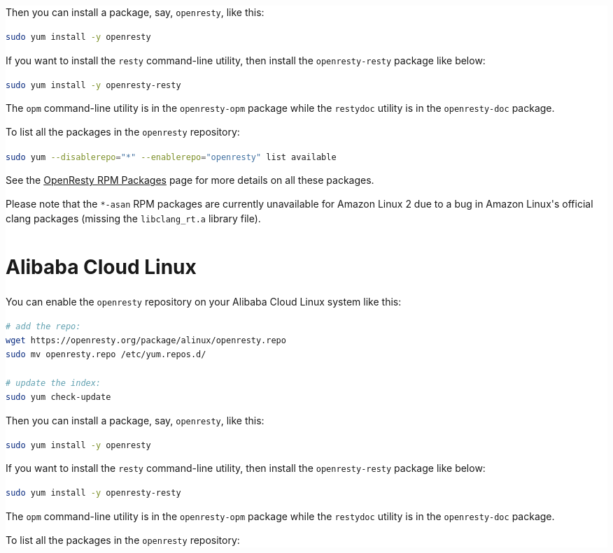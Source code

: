 Then you can install a package, say, `openresty`, like this:

```bash
sudo yum install -y openresty
```

If you want to install the `resty` command-line utility, then install the `openresty-resty` package like below:

```bash
sudo yum install -y openresty-resty
```

The `opm` command-line utility is in the `openresty-opm` package while the `restydoc` utility is in the
`openresty-doc` package.

To list all the packages in the `openresty` repository:

```bash
sudo yum --disablerepo="*" --enablerepo="openresty" list available
```

See the [OpenResty RPM Packages](rpm-packages.html) page for more details on all these packages.

Please note that the `*-asan` RPM packages are currently unavailable for Amazon Linux 2 due to a bug in Amazon Linux's
official clang packages (missing the `libclang_rt.a` library file).

# Alibaba Cloud Linux

You can enable the `openresty` repository on your Alibaba Cloud Linux system like this:

```bash
# add the repo:
wget https://openresty.org/package/alinux/openresty.repo
sudo mv openresty.repo /etc/yum.repos.d/

# update the index:
sudo yum check-update
```

Then you can install a package, say, `openresty`, like this:

```bash
sudo yum install -y openresty
```

If you want to install the `resty` command-line utility, then install the `openresty-resty` package like below:

```bash
sudo yum install -y openresty-resty
```

The `opm` command-line utility is in the `openresty-opm` package while the `restydoc` utility is in the
`openresty-doc` package.

To list all the packages in the `openresty` repository:
